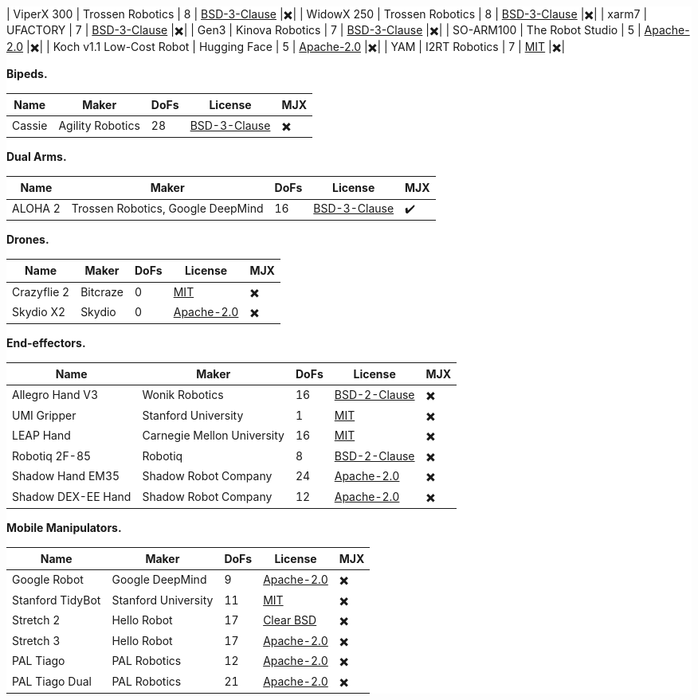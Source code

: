 | ViperX 300 | Trossen Robotics | 8 | [BSD-3-Clause](trossen_vx300s/LICENSE) |✖️|
| WidowX 250 | Trossen Robotics | 8 | [BSD-3-Clause](trossen_wx250s/LICENSE) |✖️|
| xarm7 | UFACTORY | 7 | [BSD-3-Clause](ufactory_xarm7/LICENSE) |✖️|
| Gen3 | Kinova Robotics | 7 | [BSD-3-Clause](kinova_gen3/LICENSE) |✖️|
| SO-ARM100 | The Robot Studio | 5 | [Apache-2.0](trs_so_arm100/LICENSE) |✖️|
| Koch v1.1 Low-Cost Robot | Hugging Face | 5 | [Apache-2.0](low_cost_robot_arm/LICENSE) |✖️|
| YAM | I2RT Robotics | 7 | [MIT](i2rt_yam/LICENSE) |✖️|

**Bipeds.**

| Name | Maker | DoFs    | License | MJX |
|------|-------|---------|---------|-----|
| Cassie | Agility Robotics | 28 | [BSD-3-Clause](agility_cassie/LICENSE) |✖️|

**Dual Arms.**

| Name | Maker | DoFs    | License | MJX |
|------|-------|---------|---------|-----|
| ALOHA 2 | Trossen Robotics, Google DeepMind | 16 | [BSD-3-Clause](aloha/LICENSE) |✔️|

**Drones.**

| Name | Maker | DoFs    | License | MJX |
|------|-------|---------|---------|-----|
| Crazyflie 2 | Bitcraze | 0 | [MIT](bitcraze_crazyflie_2/LICENSE) |✖️|
| Skydio X2 | Skydio | 0 | [Apache-2.0](skydio_x2/LICENSE) |✖️|

**End-effectors.**

| Name | Maker | DoFs    | License | MJX |
|------|-------|---------|---------|-----|
| Allegro Hand V3 | Wonik Robotics | 16 | [BSD-2-Clause](wonik_allegro/LICENSE) |✖️|
| UMI Gripper | Stanford University | 1 | [MIT](umi_gripper/LICENSE) |✖️|
| LEAP Hand | Carnegie Mellon University | 16 | [MIT](leap_hand/LICENSE) |✖️|
| Robotiq 2F-85 | Robotiq | 8 | [BSD-2-Clause](robotiq_2f85/LICENSE) |✖️|
| Shadow Hand EM35 | Shadow Robot Company | 24 | [Apache-2.0](shadow_hand/LICENSE) |✖️|
| Shadow DEX-EE Hand | Shadow Robot Company | 12 | [Apache-2.0](shadow_dexee/LICENSE) |✖️|

**Mobile Manipulators.**

| Name | Maker | DoFs    | License | MJX |
|------|-------|---------|---------|-----|
| Google Robot | Google DeepMind | 9 | [Apache-2.0](google_robot/LICENSE) |✖️|
| Stanford TidyBot | Stanford University | 11 | [MIT](stanford_tidybot/LICENSE) |✖️|
| Stretch 2 | Hello Robot | 17 | [Clear BSD](hello_robot_stretch/LICENSE) |✖️|
| Stretch 3 | Hello Robot | 17 | [Apache-2.0](hello_robot_stretch_3/LICENSE) |✖️|
| PAL Tiago | PAL Robotics | 12 | [Apache-2.0](pal_tiago/LICENSE) |✖️|
| PAL Tiago Dual | PAL Robotics | 21 | [Apache-2.0](pal_tiago_dual/LICENSE) |✖️|
